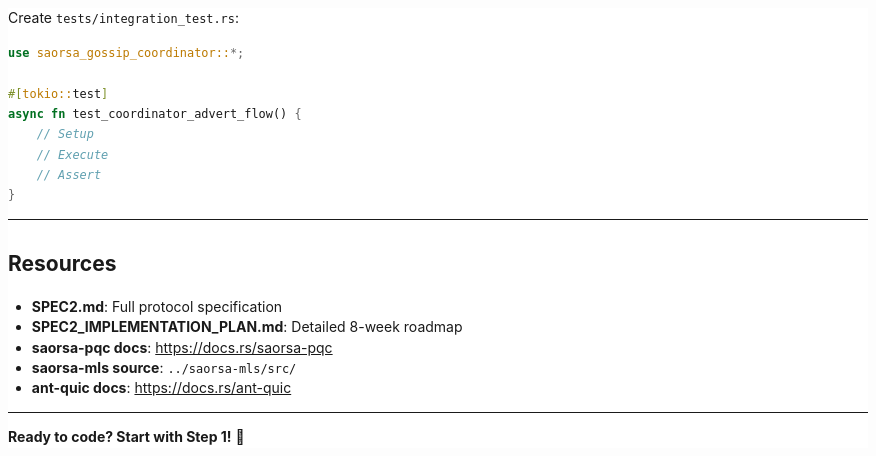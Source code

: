 Create `tests/integration_test.rs`:
```rust
use saorsa_gossip_coordinator::*;

#[tokio::test]
async fn test_coordinator_advert_flow() {
    // Setup
    // Execute
    // Assert
}
```

---

## Resources

- **SPEC2.md**: Full protocol specification
- **SPEC2_IMPLEMENTATION_PLAN.md**: Detailed 8-week roadmap
- **saorsa-pqc docs**: https://docs.rs/saorsa-pqc
- **saorsa-mls source**: `../saorsa-mls/src/`
- **ant-quic docs**: https://docs.rs/ant-quic

---

**Ready to code? Start with Step 1!** 🚀
